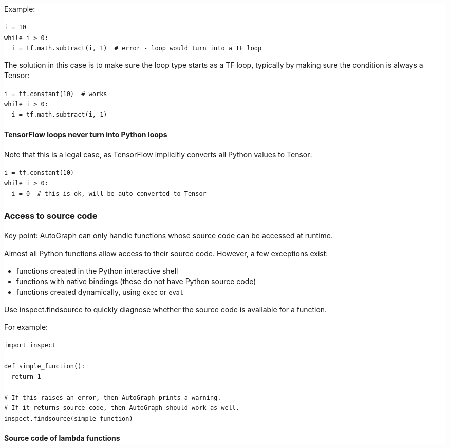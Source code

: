 Example:

```
i = 10
while i > 0:
  i = tf.math.subtract(i, 1)  # error - loop would turn into a TF loop
```

The solution in this case is to make sure the loop type starts as a TF loop,
typically by making sure the condition is always a Tensor:

```
i = tf.constant(10)  # works
while i > 0:
  i = tf.math.subtract(i, 1)
```

#### TensorFlow loops never turn into Python loops

Note that this is a legal case, as TensorFlow implicitly converts all Python
values to Tensor:

```
i = tf.constant(10)
while i > 0:
  i = 0  # this is ok, will be auto-converted to Tensor
```

### Access to source code

Key point: AutoGraph can only handle functions whose source code can be
accessed at runtime.

Almost all Python functions allow access to their source code. However, a few
exceptions exist:

 * functions created in the Python interactive shell
 * functions with native bindings (these do not have Python source code)
 * functions created dynamically, using `exec` or `eval`

Use
[inspect.findsource](https://docs.python.org/3/library/inspect.html#inspect.findsource)
to quickly diagnose whether the source code is available for a function.

For example:

```
import inspect

def simple_function():
  return 1

# If this raises an error, then AutoGraph prints a warning.
# If it returns source code, then AutoGraph should work as well.
inspect.findsource(simple_function)
```

#### Source code of lambda functions
